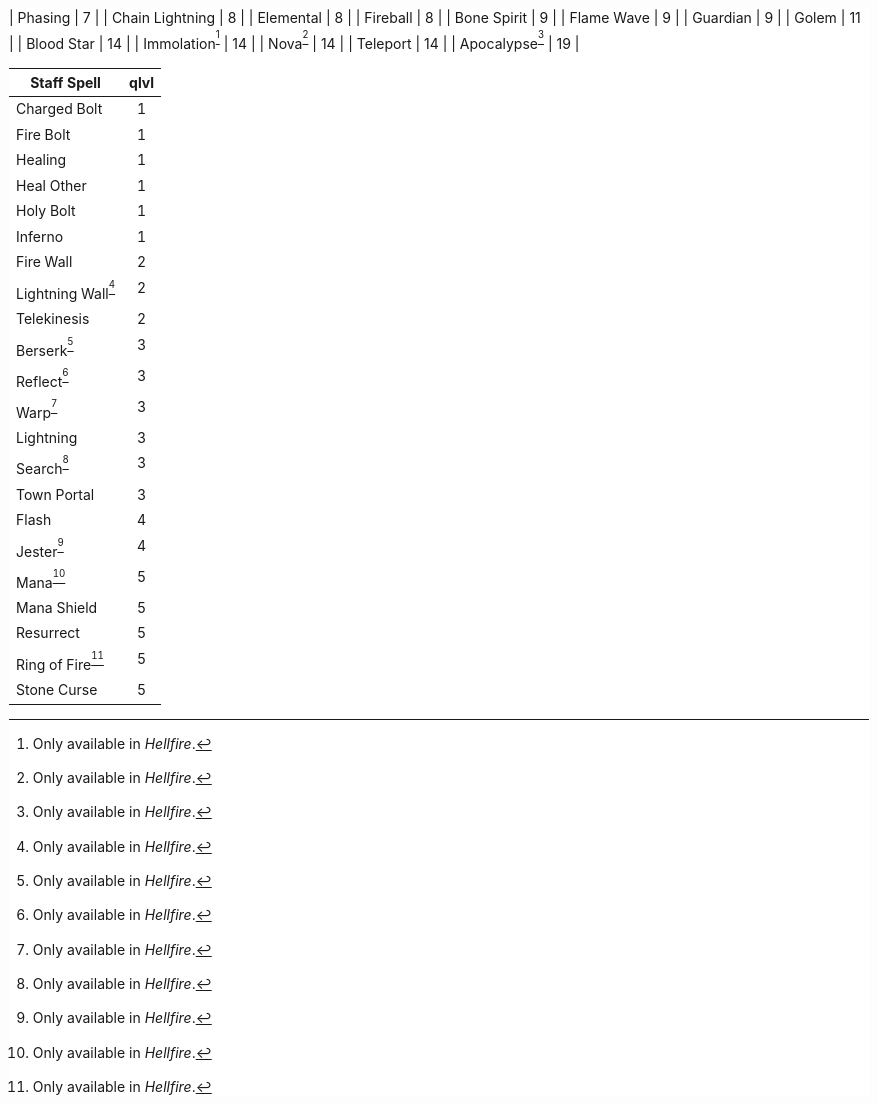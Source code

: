 | Phasing                 | 7      |
| Chain Lightning         | 8      |
| Elemental               | 8      |
| Fireball                | 8      |
| Bone Spirit             | 9      |
| Flame Wave              | 9      |
| Guardian                | 9      |
| Golem                   | 11     |
| Blood Star              | 14     |
| Immolation<sup>[^1]</sup> | 14     |
| Nova<sup>[^1]</sup>     | 14     |
| Teleport                | 14     |
| Apocalypse<sup>[^1]</sup> | 19     |

[^1]: Only available in *Hellfire*.

| **Staff Spell**            | **qlvl** |
|---------------------------|:------:|
| Charged Bolt            | 1      |
| Fire Bolt               | 1      |
| Healing                 | 1      |
| Heal Other              | 1      |
| Holy Bolt               | 1      |
| Inferno                 | 1      |
| Fire Wall               | 2      |
| Lightning Wall<sup>[^1]</sup> | 2      |
| Telekinesis             | 2      |
| Berserk<sup>[^1]</sup>  | 3      |
| Reflect<sup>[^1]</sup>  | 3      |
| Warp<sup>[^1]</sup>     | 3      |
| Lightning               | 3      |
| Search<sup>[^1]</sup>   | 3      |
| Town Portal             | 3      |
| Flash                   | 4      |
| Jester<sup>[^1]</sup>   | 4      |
| Mana<sup>[^1]</sup>     | 5      |
| Mana Shield             | 5      |
| Resurrect               | 5      |
| Ring of Fire<sup>[^1]</sup> | 5      |
| Stone Curse             | 5      |

[^3]: Only available in *Hellfire*.
[^1]: Works for all types of damage, even from spells, but does not work against other players. The damage is reduced before any resistance is applied but after the thieves effect. The damage will never be reduced below 1.
[^2]: The amount is based on damage done even if the monster has less HP left. Note that two items of life stealing or mana stealing are not cumulative with each other. An item of blood/vampire will take precedence over an item of the leech/the bat. An exception is *The Undead Crown*, which is cumulative with both an item of blood or an item of the leech for a total of 3% to 15.5% or 5% to 17.5% life stealing. *The Helm of Sprits, Shadowhawk, and The Eater of Souls* are treated as items of blood. *The Eater of Souls* is treated as an item of vampire. Does not work against players. See chapter 6.1.4 for more information.
[^1]: Is treated by the game as a cursed item during item creation, so you will, for example, not be able to buy it in town.
[^3]: Has a 5% chance of duplicating any monster hit except Diablo and unique monsters.
[^4]: Bonus decreases by 5% each hit. When reaching -100%, the item is destroyed.
[^5]: Also has from -30% to -70% lower durability.
[^2]: Only available in *Hellfire*.
[^6]: There is a minimum increase of 1 in AC. That is, even if the percentage increase in AC is less than one, it will be increased by at least one. Due to a bug, any decrease in AC less than 1 will be transformed into a positive increase by 1.
[^1]: Is applied after any effects from thieves and -damage. It can reduce damage below 1.
[^1]: There are quite a few bugs associated with fire and lightning arrows which make them often deal erroneous damage (way too high or no additional damage at all).
[^3]: A prefix on non-bow weapons. All others are suffixes on bows only.
[^4]: Add 12.5 when used by a *Barbarian*.  
[^2]: In *Diablo*, these suffixes lower the AC of the target by a specific random amount in the range shown in the table. In *Hellfire*, they reduce the AC of the target by a certain percentage shown in the table. It does not work against players. The exact value (*in Diablo*) is determined at the time of creation of the item, and the extra *To Hit* is never shown on the character screen.  
[^1]: Also affects the distance at which you activate monsters. A higher value means activation at a greater distance. There is no additional effect of wearing more than +50% or less than -80% light radius. As a curiosity, the light radius is always one square less in the catacombs, and it is always the highest light radius you have had on a level that counts, even if you later lower it.  
[^2]: A *Bard* only benefits from the *fastest* weapon speed.
[^4]: Has no effect in *Diablo*.
[^5]: In *Hellfire*, it makes arrows travel faster on bows instead of decreasing the "swing" speed.
[^6]: Has the same effect as *speed* despite what is said in the latest *Diablo* patch (1.07).
[^3]: A character only benefits from the fastest hit recovery suffix, as they are not cumulative. The exception is if you have one of each, in which case you will, in *Diablo* only, receive a further reduction in hit recovery time. See chapter **2.2.1** for more information. 
[^7]: Suffix for *bows only*. All others are suffixes for *non-bow weapons*.  
[^1]: Does not work versus players.  
[^2]: These effects are *not cumulative* if you have them more than once. They are cumulative with other effects, though.  
[^3]: In *Hellfire*, it also absorbs **half arrow and magical damage** (*magic, fire, lightning, and apocalypse*) from monster attacks. It is applied before both `-damage` and resistance.  
[^4]: Only available in *Hellfire*.  
[^5]: Damage bonus applies to *total damage*, not just weapon damage.  
[^6]: Does not work on bows.  
[^7]: A *prefix*.  
[^8]: Affects total damage versus monsters, but *only weapon damage* and character damage versus the user. This damage is modified by any `-damage` from enemies, though.  
[^9]: The game erroneously states it does **×0-5**. The *actual* average value is **×2**. For more details, see chapter **6.2.1**. Does *not* work against *Diablo* or unique monsters.  
[^1]: Only available in Hellfire.
[^1]: Only available in Hellfire.